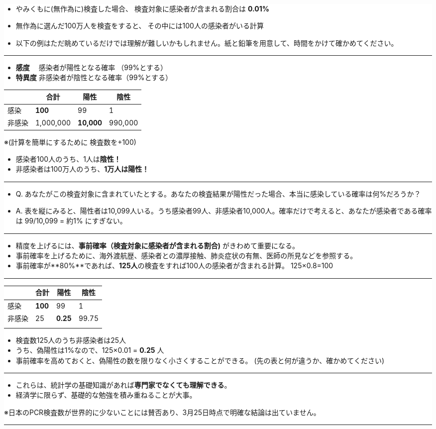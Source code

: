 - やみくもに(無作為に)検査した場合、
  検査対象に感染者が含まれる割合は **0.01%**

- 無作為に選んだ100万人を検査をすると、
  その中には100人の感染者がいる計算
  
- 以下の例はただ眺めているだけでは理解が難しいかもしれません。紙と鉛筆を用意して、時間をかけて確かめてください。

---

- **感度** 　感染者が陽性となる確率 （99%とする）
- **特異度** 非感染者が陰性となる確率（99%とする）

|         | 合計       | 陽性       | 陰性    |
| ------- | ---------- | -----      | ------- |
| 感染    | **100**    | 99         | 1       |
| 非感染  | 1,000,000  | **10,000** | 990,000 |

※(計算を簡単にするために 検査数を+100)

- 感染者100人のうち、1人は**陰性！**
- 非感染者は100万人のうち、**1万人は陽性！**

---

- Q. あなたがこの検査対象に含まれていたとする。あなたの検査結果が陽性だった場合、本当に感染している確率は何%だろうか？

- A. 表を縦にみると、陽性者は10,099人いる。うち感染者99人、非感染者10,000人。確率だけで考えると、あなたが感染者である確率は 99/10,099 = 約1% にすぎない。

---

- 精度を上げるには、**事前確率（検査対象に感染者が含まれる割合)** がきわめて重要になる。
- 事前確率を上げるために、海外渡航歴、感染者との濃厚接触、肺炎症状の有無、医師の所見などを参照する。
- 事前確率が**80%**であれば、**125人**の検査をすれば100人の感染者が含まれる計算。 125×0.8=100

---

|         | 合計       | 陽性     | 陰性    |
| ------- | ---------- | -----    | ------- |
| 感染    | **100**    | 99       | 1       |
| 非感染  | 25         | **0.25** | 99.75   |
|         |            |          |         |

- 検査数125人のうち非感染者は25人
- うち、偽陽性は1%なので、125×0.01 = **0.25** 人
- 事前確率を高めておくと、偽陽性の数を限りなく小さくすることができる。
  (先の表と何が違うか、確かめてください)

---

- これらは、統計学の基礎知識があれば**専門家でなくても理解できる**。
- 経済学に限らず、基礎的な勉強を積み重ねることが大事。

※日本のPCR検査数が世界的に少ないことには賛否あり、3月25日時点で明確な結論は出ていません。

---